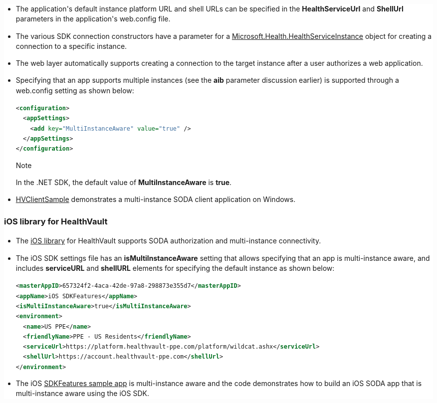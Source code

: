 -   The application's default instance platform URL and shell URLs can be specified in the **HealthServiceUrl** and **ShellUrl** parameters in the application's web.config file.
-   The various SDK connection constructors have a parameter for a [Microsoft.Health.HealthServiceInstance](/sdks/dotnet/microsoft.health.healthserviceinstance.aspx) object for creating a connection to a specific instance. 
-   The web layer automatically supports creating a connection to the target instance after a user authorizes a web application.
-   Specifying that an app supports multiple instances (see the **aib** parameter discussion earlier) is supported through a web.config setting as shown below:

    ```xml
    <configuration>
      <appSettings>
        <add key="MultiInstanceAware" value="true" />
      </appSettings>
    </configuration> 
    ```
    > [!NOTE]
    > In the .NET SDK, the default value of **MultiInstanceAware** is **true**.
-   [HVClientSample](https://github.com/Microsoft/healthvault-samples/tree/master/dotNET/hvclientsample) demonstrates a multi-instance SODA client application on Windows.

### iOS library for HealthVault

-   The [iOS library](https://github.com/microsoft/HVMobileVNext) for HealthVault supports SODA authorization and multi-instance connectivity.
-   The iOS SDK settings file has an **isMultiInstanceAware** setting that allows specifying that an app is multi-instance aware, and includes **serviceURL** and **shellURL** elements for specifying the default instance as shown below:

    ```xml
    <masterAppID>657324f2-4aca-42de-97a8-298873e355d7</masterAppID>
    <appName>iOS SDKFeatures</appName>
    <isMultiInstanceAware>true</isMultiInstanceAware>
    <environment>
      <name>US PPE</name>
      <friendlyName>PPE - US Residents</friendlyName>
      <serviceUrl>https://platform.healthvault-ppe.com/platform/wildcat.ashx</serviceUrl>
      <shellUrl>https://account.healthvault-ppe.com</shellUrl>
    </environment> 
    ```
-   The iOS [SDKFeatures sample app](https://github.com/microsoft/HVMobile_VNext/tree/master/Samples) is multi-instance aware and the code demonstrates how to build an iOS SODA app that is multi-instance aware using the iOS SDK.

